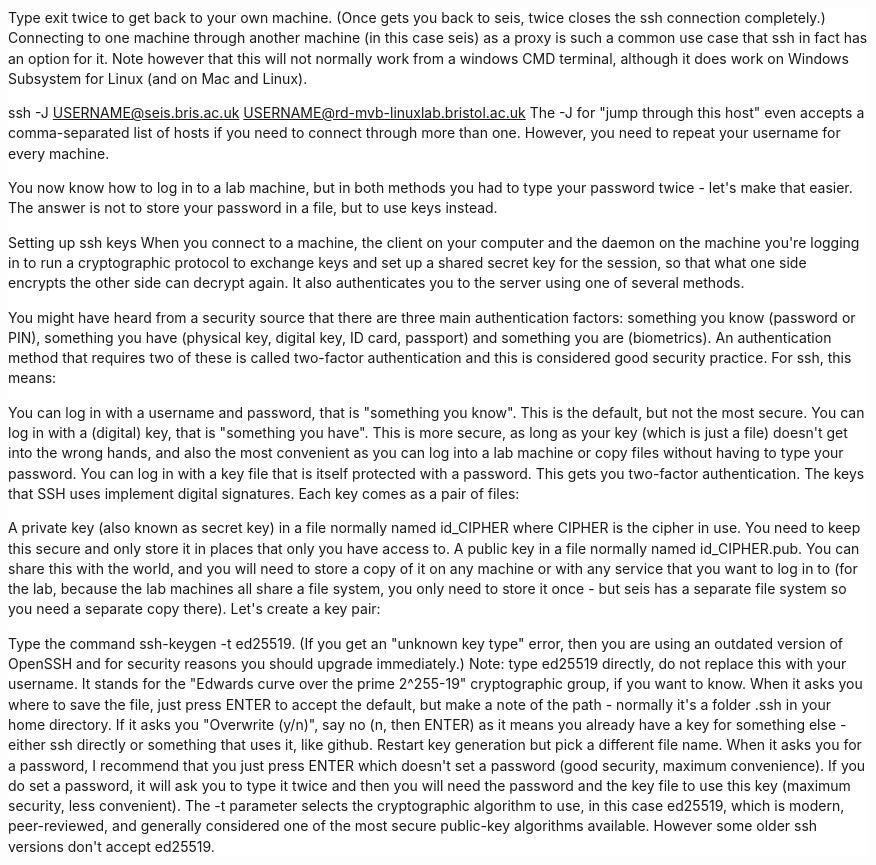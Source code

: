 Type exit twice to get back to your own machine. (Once gets you back to seis, twice closes the ssh connection completely.)
Connecting to one machine through another machine (in this case seis) as a proxy is such a common use case that ssh in fact has an option for it. Note however that this will not normally work from a windows CMD terminal, although it does work on Windows Subsystem for Linux (and on Mac and Linux).


ssh -J USERNAME@seis.bris.ac.uk USERNAME@rd-mvb-linuxlab.bristol.ac.uk
The -J for "jump through this host" even accepts a comma-separated list of hosts if you need to connect through more than one. However, you need to repeat your username for every machine.

You now know how to log in to a lab machine, but in both methods you had to type your password twice - let's make that easier. The answer is not to store your password in a file, but to use keys instead.

Setting up ssh keys
When you connect to a machine, the client on your computer and the daemon on the machine you're logging in to run a cryptographic protocol to exchange keys and set up a shared secret key for the session, so that what one side encrypts the other side can decrypt again. It also authenticates you to the server using one of several methods.

You might have heard from a security source that there are three main authentication factors: something you know (password or PIN), something you have (physical key, digital key, ID card, passport) and something you are (biometrics). An authentication method that requires two of these is called two-factor authentication and this is considered good security practice. For ssh, this means:

You can log in with a username and password, that is "something you know". This is the default, but not the most secure.
You can log in with a (digital) key, that is "something you have". This is more secure, as long as your key (which is just a file) doesn't get into the wrong hands, and also the most convenient as you can log into a lab machine or copy files without having to type your password.
You can log in with a key file that is itself protected with a password. This gets you two-factor authentication.
The keys that SSH uses implement digital signatures. Each key comes as a pair of files:

A private key (also known as secret key) in a file normally named id_CIPHER where CIPHER is the cipher in use. You need to keep this secure and only store it in places that only you have access to.
A public key in a file normally named id_CIPHER.pub. You can share this with the world, and you will need to store a copy of it on any machine or with any service that you want to log in to (for the lab, because the lab machines all share a file system, you only need to store it once - but seis has a separate file system so you need a separate copy there).
Let's create a key pair:

Type the command ssh-keygen -t ed25519. (If you get an "unknown key type" error, then you are using an outdated version of OpenSSH and for security reasons you should upgrade immediately.) Note: type ed25519 directly, do not replace this with your username. It stands for the "Edwards curve over the prime 2^255-19" cryptographic group, if you want to know.
When it asks you where to save the file, just press ENTER to accept the default, but make a note of the path - normally it's a folder .ssh in your home directory.
If it asks you "Overwrite (y/n)", say no (n, then ENTER) as it means you already have a key for something else - either ssh directly or something that uses it, like github. Restart key generation but pick a different file name.
When it asks you for a password, I recommend that you just press ENTER which doesn't set a password (good security, maximum convenience). If you do set a password, it will ask you to type it twice and then you will need the password and the key file to use this key (maximum security, less convenient).
The -t parameter selects the cryptographic algorithm to use, in this case ed25519, which is modern, peer-reviewed, and generally considered one of the most secure public-key algorithms available. However some older ssh versions don't accept ed25519.
